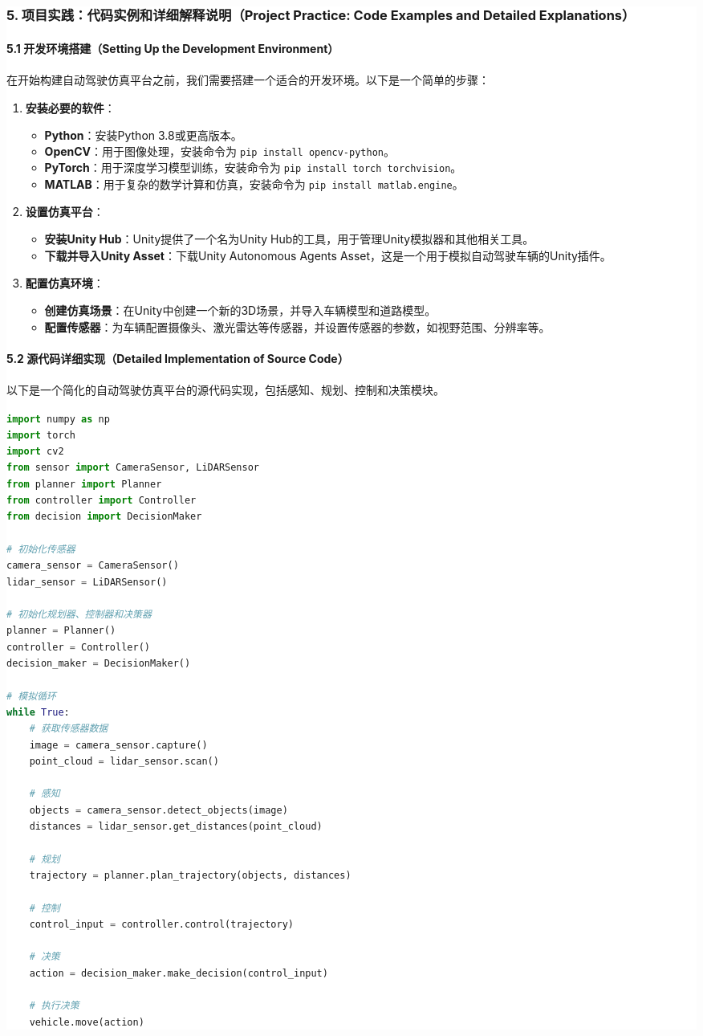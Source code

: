 ### 5. 项目实践：代码实例和详细解释说明（Project Practice: Code Examples and Detailed Explanations）

#### 5.1 开发环境搭建（Setting Up the Development Environment）

在开始构建自动驾驶仿真平台之前，我们需要搭建一个适合的开发环境。以下是一个简单的步骤：

1. **安装必要的软件**：

   - **Python**：安装Python 3.8或更高版本。
   - **OpenCV**：用于图像处理，安装命令为 `pip install opencv-python`。
   - **PyTorch**：用于深度学习模型训练，安装命令为 `pip install torch torchvision`。
   - **MATLAB**：用于复杂的数学计算和仿真，安装命令为 `pip install matlab.engine`。

2. **设置仿真平台**：

   - **安装Unity Hub**：Unity提供了一个名为Unity Hub的工具，用于管理Unity模拟器和其他相关工具。
   - **下载并导入Unity Asset**：下载Unity Autonomous Agents Asset，这是一个用于模拟自动驾驶车辆的Unity插件。

3. **配置仿真环境**：

   - **创建仿真场景**：在Unity中创建一个新的3D场景，并导入车辆模型和道路模型。
   - **配置传感器**：为车辆配置摄像头、激光雷达等传感器，并设置传感器的参数，如视野范围、分辨率等。

#### 5.2 源代码详细实现（Detailed Implementation of Source Code）

以下是一个简化的自动驾驶仿真平台的源代码实现，包括感知、规划、控制和决策模块。

```python
import numpy as np
import torch
import cv2
from sensor import CameraSensor, LiDARSensor
from planner import Planner
from controller import Controller
from decision import DecisionMaker

# 初始化传感器
camera_sensor = CameraSensor()
lidar_sensor = LiDARSensor()

# 初始化规划器、控制器和决策器
planner = Planner()
controller = Controller()
decision_maker = DecisionMaker()

# 模拟循环
while True:
    # 获取传感器数据
    image = camera_sensor.capture()
    point_cloud = lidar_sensor.scan()

    # 感知
    objects = camera_sensor.detect_objects(image)
    distances = lidar_sensor.get_distances(point_cloud)

    # 规划
    trajectory = planner.plan_trajectory(objects, distances)

    # 控制
    control_input = controller.control(trajectory)

    # 决策
    action = decision_maker.make_decision(control_input)

    # 执行决策
    vehicle.move(action)
```